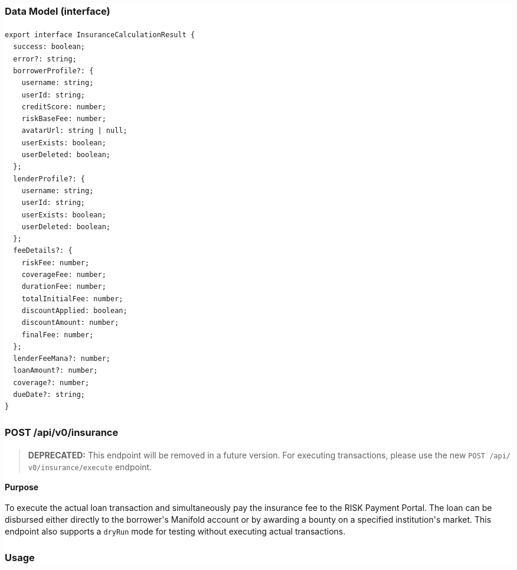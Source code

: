 ### Data Model (interface)

```tsx
export interface InsuranceCalculationResult {
  success: boolean;
  error?: string;
  borrowerProfile?: {
    username: string;
    userId: string;
    creditScore: number;
    riskBaseFee: number;
    avatarUrl: string | null;
    userExists: boolean;
    userDeleted: boolean;
  };
  lenderProfile?: {
    username: string;
    userId: string;
    userExists: boolean;
    userDeleted: boolean;
  };
  feeDetails?: {
    riskFee: number;
    coverageFee: number;
    durationFee: number;
    totalInitialFee: number;
    discountApplied: boolean;
    discountAmount: number;
    finalFee: number;
  };
  lenderFeeMana?: number;
  loanAmount?: number;
  coverage?: number;
  dueDate?: string;
}
```

### POST /api/v0/insurance

> **DEPRECATED:** This endpoint will be removed in a future version. For
> executing transactions, please use the new `POST /api/v0/insurance/execute`
> endpoint.

**Purpose**

To execute the actual loan transaction and simultaneously pay the insurance fee
to the RISK Payment Portal. The loan can be disbursed either directly to the
borrower's Manifold account or by awarding a bounty on a specified institution's
market. This endpoint also supports a `dryRun` mode for testing without
executing actual transactions.

### Usage
